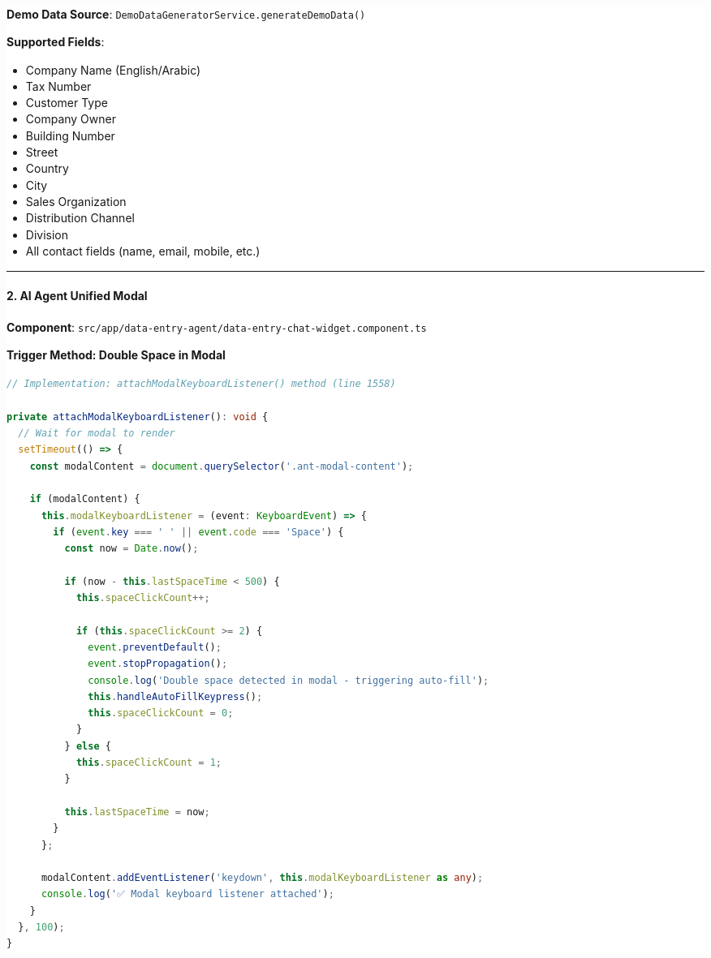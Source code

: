 **Demo Data Source**: `DemoDataGeneratorService.generateDemoData()`

**Supported Fields**:
- Company Name (English/Arabic)
- Tax Number
- Customer Type
- Company Owner
- Building Number
- Street
- Country
- City
- Sales Organization
- Distribution Channel
- Division
- All contact fields (name, email, mobile, etc.)

---

#### 2. **AI Agent Unified Modal**
**Component**: `src/app/data-entry-agent/data-entry-chat-widget.component.ts`

**Trigger Method: Double Space in Modal**
```typescript
// Implementation: attachModalKeyboardListener() method (line 1558)

private attachModalKeyboardListener(): void {
  // Wait for modal to render
  setTimeout(() => {
    const modalContent = document.querySelector('.ant-modal-content');
    
    if (modalContent) {
      this.modalKeyboardListener = (event: KeyboardEvent) => {
        if (event.key === ' ' || event.code === 'Space') {
          const now = Date.now();
          
          if (now - this.lastSpaceTime < 500) {
            this.spaceClickCount++;
            
            if (this.spaceClickCount >= 2) {
              event.preventDefault();
              event.stopPropagation();
              console.log('Double space detected in modal - triggering auto-fill');
              this.handleAutoFillKeypress();
              this.spaceClickCount = 0;
            }
          } else {
            this.spaceClickCount = 1;
          }
          
          this.lastSpaceTime = now;
        }
      };
      
      modalContent.addEventListener('keydown', this.modalKeyboardListener as any);
      console.log('✅ Modal keyboard listener attached');
    }
  }, 100);
}
```
